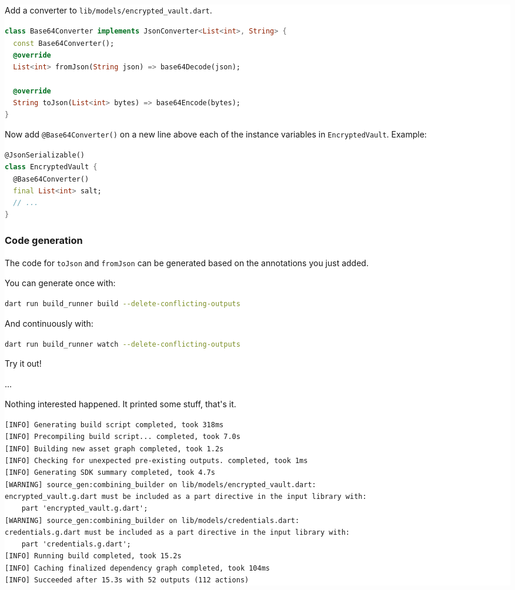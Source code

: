 Add a converter to `lib/models/encrypted_vault.dart`.

```dart
class Base64Converter implements JsonConverter<List<int>, String> {
  const Base64Converter();
  @override
  List<int> fromJson(String json) => base64Decode(json);

  @override
  String toJson(List<int> bytes) => base64Encode(bytes);
}
```

Now add `@Base64Converter()` on a new line above each of the instance variables in `EncryptedVault`.
Example:

```dart
@JsonSerializable()
class EncryptedVault {
  @Base64Converter()
  final List<int> salt;
  // ...
}
```

### Code generation

The code for `toJson` and `fromJson` can be generated based on the annotations
you just added.

You can generate once with:

```sh
dart run build_runner build --delete-conflicting-outputs
```

And continuously with:

```sh
dart run build_runner watch --delete-conflicting-outputs
```

Try it out!

...

Nothing interested happened.
It printed some stuff, that's it.

```
[INFO] Generating build script completed, took 318ms
[INFO] Precompiling build script... completed, took 7.0s
[INFO] Building new asset graph completed, took 1.2s
[INFO] Checking for unexpected pre-existing outputs. completed, took 1ms
[INFO] Generating SDK summary completed, took 4.7s
[WARNING] source_gen:combining_builder on lib/models/encrypted_vault.dart:
encrypted_vault.g.dart must be included as a part directive in the input library with:
    part 'encrypted_vault.g.dart';
[WARNING] source_gen:combining_builder on lib/models/credentials.dart:
credentials.g.dart must be included as a part directive in the input library with:
    part 'credentials.g.dart';
[INFO] Running build completed, took 15.2s
[INFO] Caching finalized dependency graph completed, took 104ms
[INFO] Succeeded after 15.3s with 52 outputs (112 actions)
```
